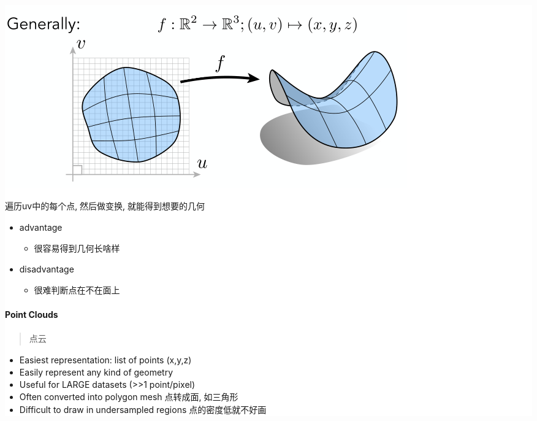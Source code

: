   ![image-20201204141646321](GAMES101.assets/image-20201204141646321.png)

  遍历uv中的每个点, 然后做变换, 就能得到想要的几何

- advantage

  - 很容易得到几何长啥样

- disadvantage

  - 很难判断点在不在面上

#### Point Clouds

> 点云

- Easiest representation: list of points (x,y,z)
- Easily represent any kind of geometry
- Useful for LARGE datasets (>>1 point/pixel)
- Often converted into polygon mesh 点转成面, 如三角形
- Difficult to draw in undersampled regions 点的密度低就不好画
